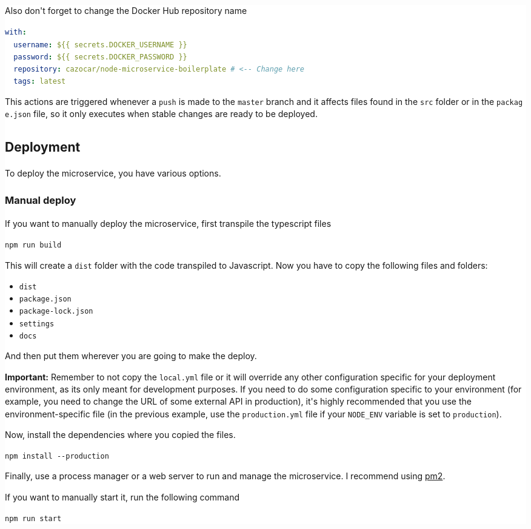 Also don't forget to change the Docker Hub repository name

```yaml
with:
  username: ${{ secrets.DOCKER_USERNAME }}
  password: ${{ secrets.DOCKER_PASSWORD }}
  repository: cazocar/node-microservice-boilerplate # <-- Change here
  tags: latest
```

This actions are triggered whenever a `push` is made to the `master` branch and it affects files found in the `src` folder or in the `package.json` file, so it only executes when stable changes are ready to be deployed.

## Deployment

To deploy the microservice, you have various options.

### Manual deploy

If you want to manually deploy the microservice, first transpile the typescript files

```
npm run build
```

This will create a `dist` folder with the code transpiled to Javascript. Now you have to copy the following files and folders:

- `dist`
- `package.json`
- `package-lock.json`
- `settings`
- `docs`

And then put them wherever you are going to make the deploy.

**Important:** Remember to not copy the `local.yml` file or it will override any other configuration specific for your deployment environment, as its only meant for development purposes. If you need to do some configuration specific to your environment (for example, you need to change the URL of some external API in production), it's highly recommended that you use the environment-specific file (in the previous example, use the `production.yml` file if your `NODE_ENV` variable is set to `production`).

Now, install the dependencies where you copied the files.

```
npm install --production
```

Finally, use a process manager or a web server to run and manage the microservice. I recommend using [pm2](https://pm2.keymetrics.io/).

If you want to manually start it, run the following command

```
npm run start
```
